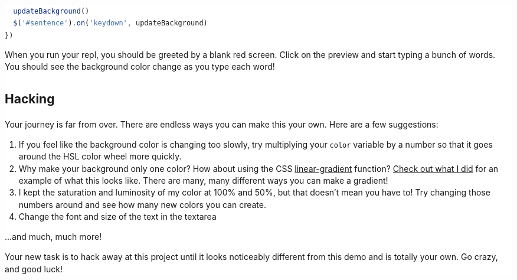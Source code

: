 ```js
  updateBackground()
  $('#sentence').on('keydown', updateBackground)
})
```

When you run your repl, you should be greeted by a blank red screen. Click on the preview and start typing a bunch of words. You should see the background color change as you type each word!

## Hacking

Your journey is far from over. There are endless ways you can make this your own. Here are a few suggestions:

1. If you feel like the background color is changing too slowly, try multiplying your `color` variable by a number so that it goes around the HSL color wheel more quickly.
2. Why make your background only one color? How about using the CSS [linear-gradient](https://developer.mozilla.org/en-US/docs/Web/CSS/linear-gradient) function? [Check out what I did](https://repl.it/@TechBug2012/colorful-grammar) for an example of what this looks like. There are many, many different ways you can make a gradient!
3. I kept the saturation and luminosity of my color at 100% and 50%, but that doesn’t mean you have to! Try changing those numbers around and see how many new colors you can create.
4. Change the font and size of the text in the textarea

...and much, much more!

Your new task is to hack away at this project until it looks noticeably different from this demo and is totally your own. Go crazy, and good luck!